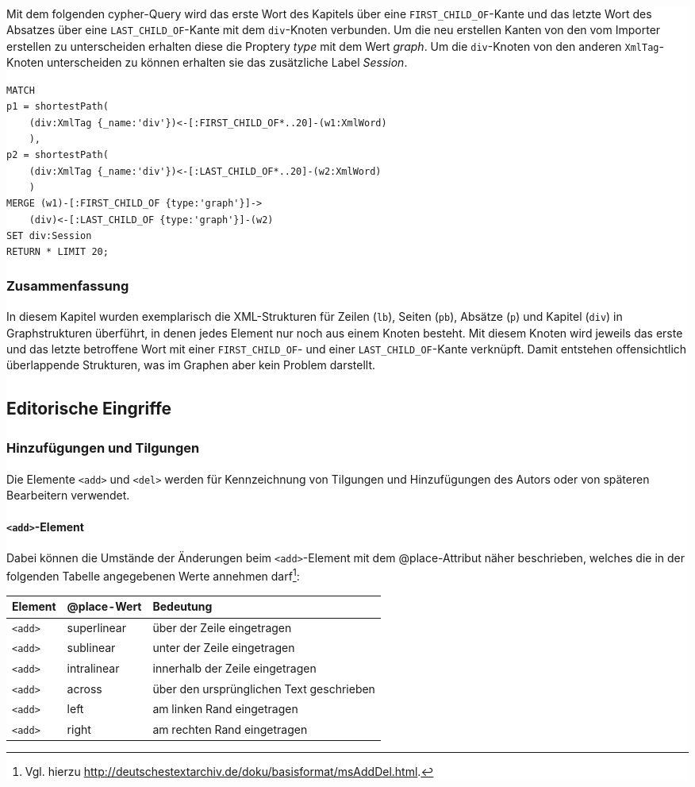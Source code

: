 Mit dem folgenden cypher-Query wird das erste Wort des Kapitels über eine `FIRST_CHILD_OF`-Kante und das letzte Wort des Absatzes über eine `LAST_CHILD_OF`-Kante mit dem `div`-Knoten verbunden. Um die neu erstellen Kanten von den vom Importer erstellen zu unterscheiden erhalten diese die Proptery *type* mit dem Wert *graph*. Um die `div`-Knoten von den anderen `XmlTag`-Knoten unterscheiden zu können erhalten sie das zusätzliche Label *Session*.

~~~cypher
MATCH
p1 = shortestPath(
	(div:XmlTag {_name:'div'})<-[:FIRST_CHILD_OF*..20]-(w1:XmlWord)
	),
p2 = shortestPath(
	(div:XmlTag {_name:'div'})<-[:LAST_CHILD_OF*..20]-(w2:XmlWord)
	)
MERGE (w1)-[:FIRST_CHILD_OF {type:'graph'}]->
	(div)<-[:LAST_CHILD_OF {type:'graph'}]-(w2)
SET div:Session
RETURN * LIMIT 20;
~~~

### Zusammenfassung
In diesem Kapitel wurden exemplarisch die XML-Strukturen für Zeilen (`lb`), Seiten (`pb`), Absätze (`p`) und Kapitel (`div`) in Graphstrukturen überführt, in denen jedes Element nur noch aus einem Knoten besteht. Mit diesem Knoten wird jeweils das erste und das letzte betroffene Wort mit einer `FIRST_CHILD_OF`- und einer `LAST_CHILD_OF`-Kante verknüpft. Damit entstehen offensichtlich überlappende Strukturen, was im Graphen aber kein Problem darstellt.


## Editorische Eingriffe

### Hinzufügungen und Tilgungen

Die Elemente `<add>` und `<del>` werden für Kennzeichnung von Tilgungen und Hinzufügungen des Autors oder von späteren Bearbeitern verwendet.

#### `<add>`-Element

Dabei können die Umstände der Änderungen beim `<add>`-Element mit dem \@place-Attribut näher beschrieben, welches die in der folgenden Tabelle angegebenen Werte annehmen darf[^a974]:

|Element|\@place-Wert|Bedeutung
|:---------|--------|:--------|
|`<add>`|superlinear|über der Zeile eingetragen
|`<add>`|sublinear|unter der Zeile eingetragen
|`<add>`|intralinear|innerhalb der Zeile eingetragen
|`<add>`|across|über den ursprünglichen Text geschrieben
|`<add>`|left|am linken Rand eingetragen
|`<add>`|right|am rechten Rand eingetragen


[^b20c]: Vgl. www.neo4j.com (abgerufen am 7.8.2017).
[^dff9]: Die Graphdatenbank orientdb (http://orientdb.com/) bietet ein für Historiker sehr interessantes Feature, da sie als Datentyp für die Propertys von Knoten auch Datumsangaben im ISO-Format zulässt. Vgl. https://orientdb.com/docs/2.2/Managing-Dates.html (abgerufen am 7.8.2017).
[^ed8a]: Der generische XML-Import wird momentan von Stefan Armbruster entwickelt (https://github.com/sarmbruster/ abgerufen am 23.11.2017). Es ist geplant, den Importer in die apoc-Bibliothek zu integrieren. (https://github.com/neo4j-contrib/neo4j-apoc-procedures abgerufen am 23.11.2017).
[^4da1]: In TEI-XML gibt es zwei verschiedene Arten von Elementen. Die eine Klasse dient der Klassifizierung von Text, die zweite Art bringt Varianten und zusätzlichen Text mit!!! Literaturhinweis ergänzen, Hans-Werner Bartz fragen.
[^32a2]: Vgl. @DekkerHaentjensItmorejust2017.
[^b141]: @SchmidtInteroperableDigitalScholarly2014, 4.1 Annotations.
[^3af6]: URL des Beispieltextes: http://www.deutschestextarchiv.de/book/view/patzig_msgermfol841842_1828/?hl=Himalaja&p=39 abgerufen am 02.01.2018.
[^8317]: Vgl. die Dokumentation des DTA-Basisformats unter http://www.deutschestextarchiv.de/doku/basisformat/seitenFacsNr.html abgerufen am 25.11.2017.
[^3fd9]: Die Beispielseite findet sich unter http://www.deutschestextarchiv.de/book/view/patzig_msgermfol841842_1828/?p=5 abgerufen am 25.11.2017.
[^28e2]: Vgl. zuletzt @DekkerHaentjensItmorejust2017.
[^bb95]: @HuitfeldtMarkupTechnologyTextual2014, S. 161 sieht digitale Dokumente prinzipiell als lineare Sequenz von Zeichen
[^736a]: In FuD (http://fud.uni-trier.de/) werden Texte in Standoff-Markup auf Buchstabenebene ausgezeichnet, während beim DTA-Basisformat der Fokus auf der wortbasierten Auszeichung liegt (vgl. http://www.deutschestextarchiv.de/doku/basisformat/eeAllg.html).
[^4fcf]: Zur einfacheren Lesbarkeit wurden im Wort *Kenntniß* die Sonderzeichen normalisiert.
[^f777]: Die Darstellung der Wortkette ist zwischen den Wortknoten *der* und *einem* zu Gunsten der Übersichtlichkeit gekürzt.
[^0f28]: Die Anzahl der `<p>`-Elemente im Graph erhält man mit der Abfrage MATCH (n:XmlTag {_name:'p'}) RETURN count(n);
[^8a2a]: Für die Vereinheitlichung des Druckbildes mussten an einigen Stellen Zeilenumbrüche in die Codebeispiele eingefügt werden, die deren direkte Ausführung behindern.
[^a974]: Vgl. hierzu http://deutschestextarchiv.de/doku/basisformat/msAddDel.html.
[^cb71]: Vgl. hierzu http://deutschestextarchiv.de/doku/basisformat/msAddDel.html.
[^148e]: Vgl. http://www.deutschestextarchiv.de/book/view/patzig_msgermfol841842_1828/?hl=zum&p=32.